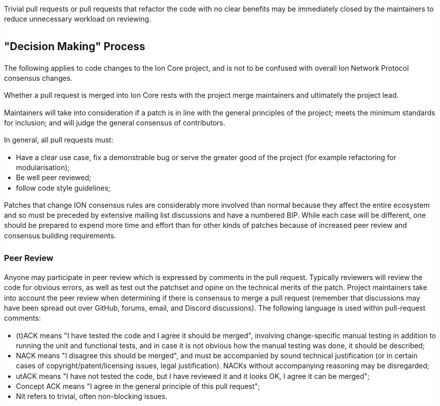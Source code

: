 Trivial pull requests or pull requests that refactor the code with no clear
benefits may be immediately closed by the maintainers to reduce unnecessary
workload on reviewing.


## "Decision Making" Process

The following applies to code changes to the Ion Core project, and is not to be
confused with overall Ion Network Protocol consensus changes.

Whether a pull request is merged into Ion Core rests with the project merge
maintainers and ultimately the project lead.

Maintainers will take into consideration if a patch is in line with the general
principles of the project; meets the minimum standards for inclusion; and will
judge the general consensus of contributors.

In general, all pull requests must:

- Have a clear use case, fix a demonstrable bug or serve the greater good of
  the project (for example refactoring for modularisation);
- Be well peer reviewed;
- follow code style guidelines;

Patches that change ION consensus rules are considerably more involved than
normal because they affect the entire ecosystem and so must be preceded by
extensive mailing list discussions and have a numbered BIP. While each case will
be different, one should be prepared to expend more time and effort than for
other kinds of patches because of increased peer review and consensus building
requirements.


### Peer Review

Anyone may participate in peer review which is expressed by comments in the pull
request. Typically reviewers will review the code for obvious errors, as well as
test out the patchset and opine on the technical merits of the patch. Project
maintainers take into account the peer review when determining if there is
consensus to merge a pull request (remember that discussions may have been
spread out over GitHub, forums, email, and Discord discussions). The following
language is used within pull-request comments:

- (t)ACK means "I have tested the code and I agree it should be merged", involving
  change-specific manual testing in addition to running the unit and functional
  tests, and in case it is not obvious how the manual testing was done, it should
  be described;
- NACK means "I disagree this should be merged", and must be accompanied by
  sound technical justification (or in certain cases of copyright/patent/licensing
  issues, legal justification). NACKs without accompanying reasoning may be
  disregarded;
- utACK means "I have not tested the code, but I have reviewed it and it looks
  OK, I agree it can be merged";
- Concept ACK means "I agree in the general principle of this pull request";
- Nit refers to trivial, often non-blocking issues.
